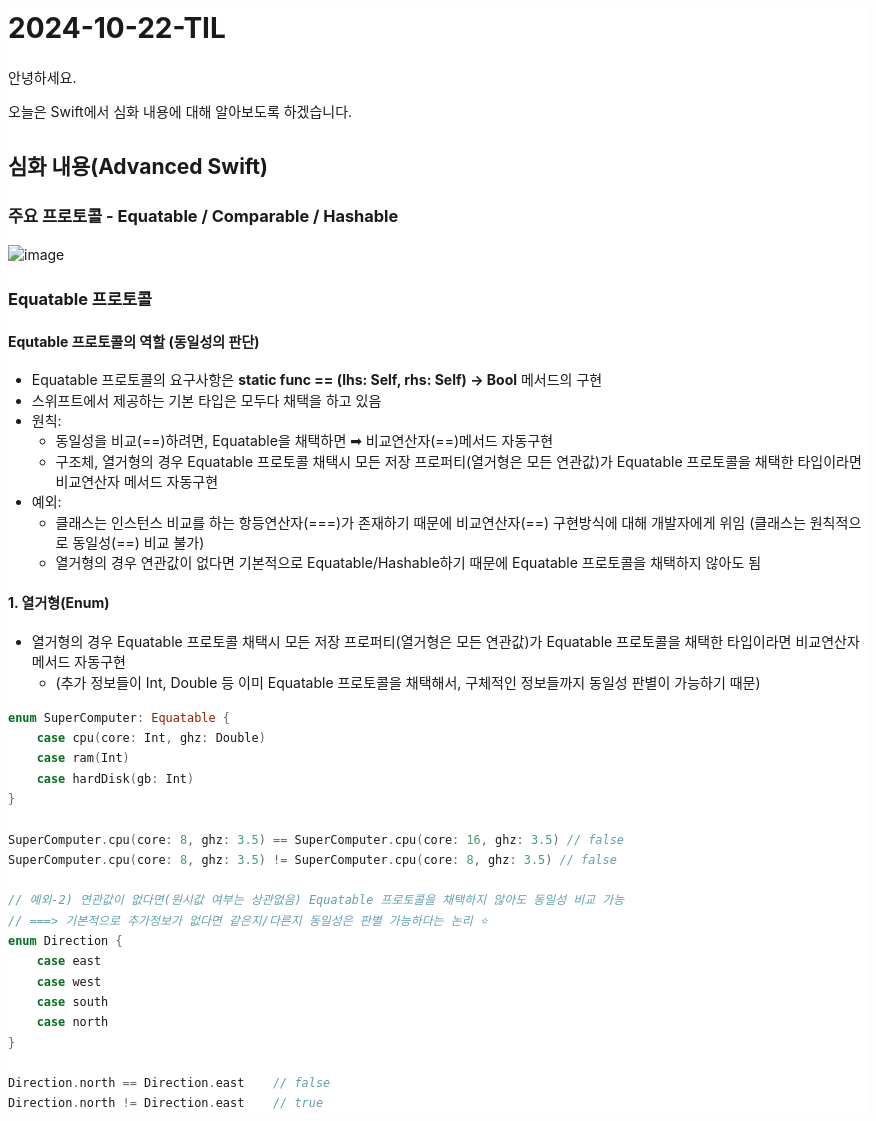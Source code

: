 # 2024-10-22-TIL

안녕하세요.

오늘은 Swift에서 심화 내용에 대해 알아보도록 하겠습니다.

## 심화 내용(Advanced Swift)

### 주요 프로토콜 - Equatable / Comparable / Hashable

<img width="1126" alt="image" src="https://github.com/user-attachments/assets/3b6c05e7-c7ed-4bd2-9c0d-03533b1026c6">

<br/>

### Equatable 프로토콜

#### Equtable 프로토콜의 역할 (동일성의 판단)

- Equatable 프로토콜의 요구사항은 **static func == (lhs: Self, rhs: Self) -> Bool** 메서드의 구현 
- 스위프트에서 제공하는 기본 타입은 모두다 채택을 하고 있음
- 원칙:
  - 동일성을 비교(==)하려면, Equatable을 채택하면 ➡︎ 비교연산자(==)메서드 자동구현
  - 구조체, 열거형의 경우 Equatable 프로토콜 채택시 모든 저장 프로퍼티(열거형은 모든 연관값)가 Equatable 프로토콜을 채택한 타입이라면 비교연산자 메서드 자동구현
- 예외:
  - 클래스는 인스턴스 비교를 하는 항등연산자(===)가 존재하기 때문에 비교연산자(==) 구현방식에 대해 개발자에게 위임 (클래스는 원칙적으로 동일성(==) 비교 불가)
  - 열거형의 경우 연관값이 없다면 기본적으로 Equatable/Hashable하기 때문에 Equatable 프로토콜을 채택하지 않아도 됨

#### 1. 열거형(Enum)

- 열거형의 경우 Equatable 프로토콜 채택시 모든 저장 프로퍼티(열거형은 모든 연관값)가 Equatable 프로토콜을 채택한 타입이라면 비교연산자 메서드 자동구현
  - (추가 정보들이 Int, Double 등 이미 Equatable 프로토콜을 채택해서, 구체적인 정보들까지 동일성 판별이 가능하기 때문)

```swift
enum SuperComputer: Equatable {
    case cpu(core: Int, ghz: Double)
    case ram(Int)
    case hardDisk(gb: Int)
}

SuperComputer.cpu(core: 8, ghz: 3.5) == SuperComputer.cpu(core: 16, ghz: 3.5) // false
SuperComputer.cpu(core: 8, ghz: 3.5) != SuperComputer.cpu(core: 8, ghz: 3.5) // false

// 예외-2) 연관값이 없다면(원시값 여부는 상관없음) Equatable 프로토콜을 채택하지 않아도 동일성 비교 가능
// ===> 기본적으로 추가정보가 없다면 같은지/다른지 동일성은 판별 가능하다는 논리 ⭐️
enum Direction {
    case east
    case west
    case south
    case north
}

Direction.north == Direction.east    // false
Direction.north != Direction.east    // true
```
